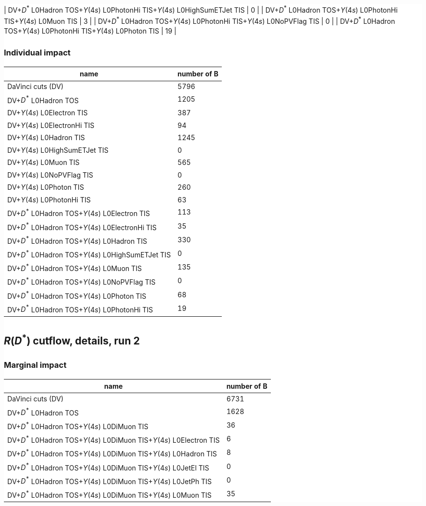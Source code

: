 | DV+$D^*$ L0Hadron TOS+$\Upsilon(4s)$ L0PhotonHi TIS+$\Upsilon(4s)$ L0HighSumETJet TIS   |             0 |
| DV+$D^*$ L0Hadron TOS+$\Upsilon(4s)$ L0PhotonHi TIS+$\Upsilon(4s)$ L0Muon TIS           |             3 |
| DV+$D^*$ L0Hadron TOS+$\Upsilon(4s)$ L0PhotonHi TIS+$\Upsilon(4s)$ L0NoPVFlag TIS       |             0 |
| DV+$D^*$ L0Hadron TOS+$\Upsilon(4s)$ L0PhotonHi TIS+$\Upsilon(4s)$ L0Photon TIS         |            19 |

### Individual impact

| name                                                    |   number of B |
|---------------------------------------------------------|---------------|
| DaVinci cuts (DV)                                       |          5796 |
| DV+$D^*$ L0Hadron TOS                                   |          1205 |
| DV+$\Upsilon(4s)$ L0Electron TIS                        |           387 |
| DV+$\Upsilon(4s)$ L0ElectronHi TIS                      |            94 |
| DV+$\Upsilon(4s)$ L0Hadron TIS                          |          1245 |
| DV+$\Upsilon(4s)$ L0HighSumETJet TIS                    |             0 |
| DV+$\Upsilon(4s)$ L0Muon TIS                            |           565 |
| DV+$\Upsilon(4s)$ L0NoPVFlag TIS                        |             0 |
| DV+$\Upsilon(4s)$ L0Photon TIS                          |           260 |
| DV+$\Upsilon(4s)$ L0PhotonHi TIS                        |            63 |
| DV+$D^*$ L0Hadron TOS+$\Upsilon(4s)$ L0Electron TIS     |           113 |
| DV+$D^*$ L0Hadron TOS+$\Upsilon(4s)$ L0ElectronHi TIS   |            35 |
| DV+$D^*$ L0Hadron TOS+$\Upsilon(4s)$ L0Hadron TIS       |           330 |
| DV+$D^*$ L0Hadron TOS+$\Upsilon(4s)$ L0HighSumETJet TIS |             0 |
| DV+$D^*$ L0Hadron TOS+$\Upsilon(4s)$ L0Muon TIS         |           135 |
| DV+$D^*$ L0Hadron TOS+$\Upsilon(4s)$ L0NoPVFlag TIS     |             0 |
| DV+$D^*$ L0Hadron TOS+$\Upsilon(4s)$ L0Photon TIS       |            68 |
| DV+$D^*$ L0Hadron TOS+$\Upsilon(4s)$ L0PhotonHi TIS     |            19 |


## $R(D^*)$ cutflow, details, run 2

### Marginal impact

| name                                                                                                                              |   number of B |
|-----------------------------------------------------------------------------------------------------------------------------------|---------------|
| DaVinci cuts (DV)                                                                                                                 |          6731 |
| DV+$D^*$ L0Hadron TOS                                                                                                             |          1628 |
| DV+$D^*$ L0Hadron TOS+$\Upsilon(4s)$ L0DiMuon TIS                                                                                 |            36 |
| DV+$D^*$ L0Hadron TOS+$\Upsilon(4s)$ L0DiMuon TIS+$\Upsilon(4s)$ L0Electron TIS                                                   |             6 |
| DV+$D^*$ L0Hadron TOS+$\Upsilon(4s)$ L0DiMuon TIS+$\Upsilon(4s)$ L0Hadron TIS                                                     |             8 |
| DV+$D^*$ L0Hadron TOS+$\Upsilon(4s)$ L0DiMuon TIS+$\Upsilon(4s)$ L0JetEl TIS                                                      |             0 |
| DV+$D^*$ L0Hadron TOS+$\Upsilon(4s)$ L0DiMuon TIS+$\Upsilon(4s)$ L0JetPh TIS                                                      |             0 |
| DV+$D^*$ L0Hadron TOS+$\Upsilon(4s)$ L0DiMuon TIS+$\Upsilon(4s)$ L0Muon TIS                                                       |            35 |